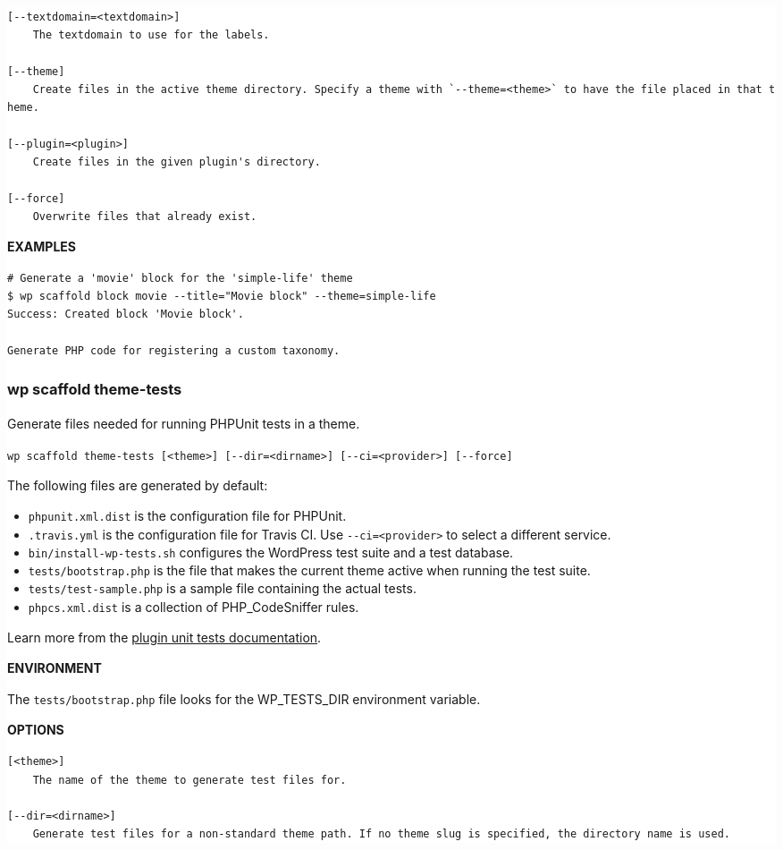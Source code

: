 	[--textdomain=<textdomain>]
		The textdomain to use for the labels.

	[--theme]
		Create files in the active theme directory. Specify a theme with `--theme=<theme>` to have the file placed in that theme.

	[--plugin=<plugin>]
		Create files in the given plugin's directory.

	[--force]
		Overwrite files that already exist.

**EXAMPLES**

	# Generate a 'movie' block for the 'simple-life' theme
	$ wp scaffold block movie --title="Movie block" --theme=simple-life
	Success: Created block 'Movie block'.

	Generate PHP code for registering a custom taxonomy.

### wp scaffold theme-tests

Generate files needed for running PHPUnit tests in a theme.

~~~
wp scaffold theme-tests [<theme>] [--dir=<dirname>] [--ci=<provider>] [--force]
~~~

The following files are generated by default:

* `phpunit.xml.dist` is the configuration file for PHPUnit.
* `.travis.yml` is the configuration file for Travis CI. Use `--ci=<provider>` to select a different service.
* `bin/install-wp-tests.sh` configures the WordPress test suite and a test database.
* `tests/bootstrap.php` is the file that makes the current theme active when running the test suite.
* `tests/test-sample.php` is a sample file containing the actual tests.
* `phpcs.xml.dist` is a collection of PHP_CodeSniffer rules.

Learn more from the [plugin unit tests documentation](https://make.wordpress.org/cli/handbook/plugin-unit-tests/).

**ENVIRONMENT**

The `tests/bootstrap.php` file looks for the WP_TESTS_DIR environment
variable.

**OPTIONS**

	[<theme>]
		The name of the theme to generate test files for.

	[--dir=<dirname>]
		Generate test files for a non-standard theme path. If no theme slug is specified, the directory name is used.
